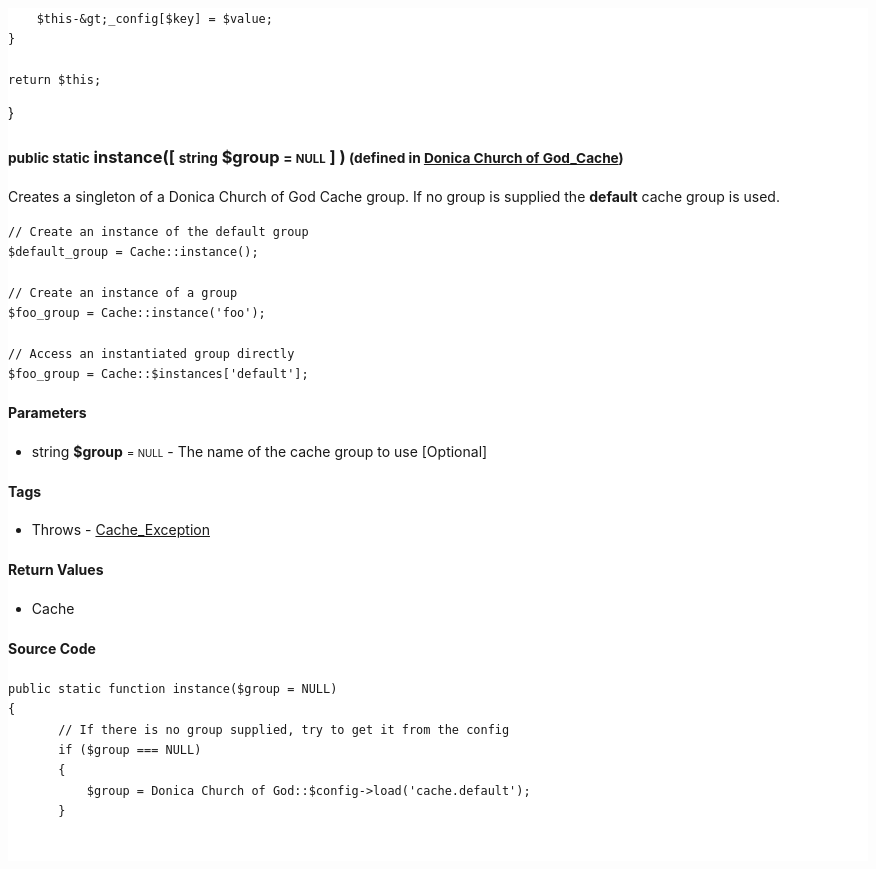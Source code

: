 		$this-&gt;_config[$key] = $value;
	}

	return $this;
}</code>
</pre>
</div>
</div>

<div class='method'>
<h3 id="instance"><small>public static</small>  instance([ <small>string</small> <span class="param" title="The name of the cache group to use [Optional]">$group</span> <small>= <small>NULL</small></small> ] )<small> (defined in <a href='/documentation/api/Donica Church of God_Cache'>Donica Church of God_Cache</a>)</small></h3>
<div class='description'><p>Creates a singleton of a Donica Church of God Cache group. If no group is supplied
the <strong>default</strong> cache group is used.</p>

<pre><code>// Create an instance of the default group
$default_group = Cache::instance();

// Create an instance of a group
$foo_group = Cache::instance('foo');

// Access an instantiated group directly
$foo_group = Cache::$instances['default'];
</code></pre>
</div>
<h4>Parameters</h4>
<ul>
<li>
 <span class="blue">string </span><strong> $group</strong> <small> = <small>NULL</small></small> - The name of the cache group to use [Optional]</li>
</ul>
<h4>Tags</h4>
<ul class='tags'>
<li>Throws - <a href="/index.php/">Cache_Exception</a></li>
</ul>
<h4>Return Values</h4>
<ul class='return'>
<li>
<span class='blue'>Cache</span>  
</li></ul>
<div class="method-source">
<h4>Source Code</h4>
<pre>
<code class="language-php">public static function instance($group = NULL)
{
       // If there is no group supplied, try to get it from the config
       if ($group === NULL)
       {
           $group = Donica Church of God::$config-&gt;load(&#039;cache.default&#039;);
       }
